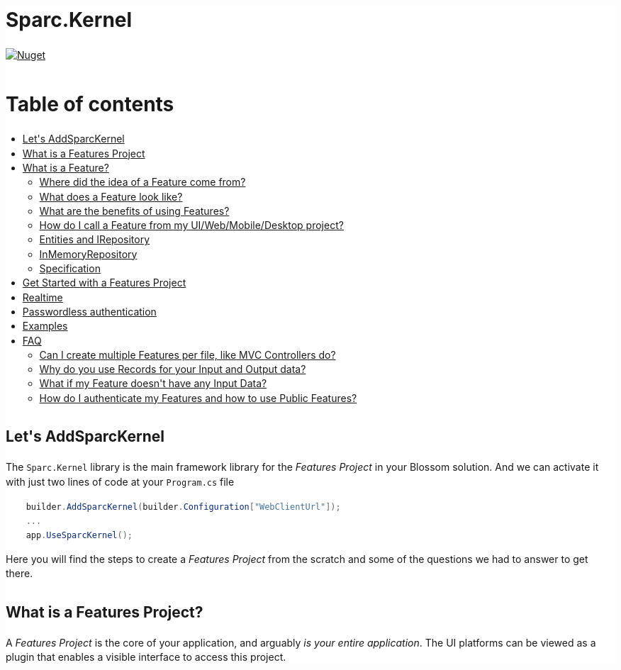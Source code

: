 # Sparc.Kernel

[![Nuget](https://img.shields.io/nuget/v/Sparc.Kernel?label=Sparc.Kernel)](https://www.nuget.org/packages/Sparc.Kernel/)

# Table of contents

- [Let's AddSparcKernel](#lets-addsparckernel)
- [What is a Features Project](#what-is-a-features-project)
- [What is a Feature?](#what-is-a-feature)
    - [Where did the idea of a Feature come from?](#where-did-the-idea-of-a-feature-come-from)
    - [What does a Feature look like?](#what-does-a-feature-look-like)
    - [What are the benefits of using Features?](#what-are-the-benefits-of-using-features)
    - [How do I call a Feature from my UI/Web/Mobile/Desktop project?](#how-do-i-call-a-feature-from-my-uiwebmobiledesktop-project)
    - [Entities and IRepository](#entities-and-irepository)
    - [InMemoryRepository](#inmemoryrepository)
    - [Specification](#specification)
- [Get Started with a Features Project](#get-started-with-a-features-project)
- [Realtime](#realtime)
- [Passwordless authentication](#passwordless-authentication)
- [Examples](#examples)
- [FAQ](#faq)
    - [Can I create multiple Features per file, like MVC Controllers do?](#can-i-create-multiple-features-per-file-like-mvc-controllers-do)
    - [Why do you use Records for your Input and Output data?](#why-do-you-use-records-for-your-input-and-output-data)
    - [What if my Feature doesn't have any Input Data?](#what-if-my-feature-doesnt-have-any-input-data)
    - [How do I authenticate my Features and how to use Public Features?](#how-do-i-authenticate-my-features-and-how-to-use-public-features)


## Let's AddSparcKernel
The `Sparc.Kernel` library is the main framework library for the *Features Project* in your Blossom solution. And we can activate it with just two lines of code at your `Program.cs` file

```csharp
    builder.AddSparcKernel(builder.Configuration["WebClientUrl"]);
    ...
    app.UseSparcKernel();
```

Here you will find the steps to create a *Features Project* from the scratch and some of the questions we had to answer to get there.


## What is a Features Project?

A *Features Project* is the core of your application, and arguably *is your entire application*. The UI platforms can be viewed as a plugin that enables a visible interface to access this project.
